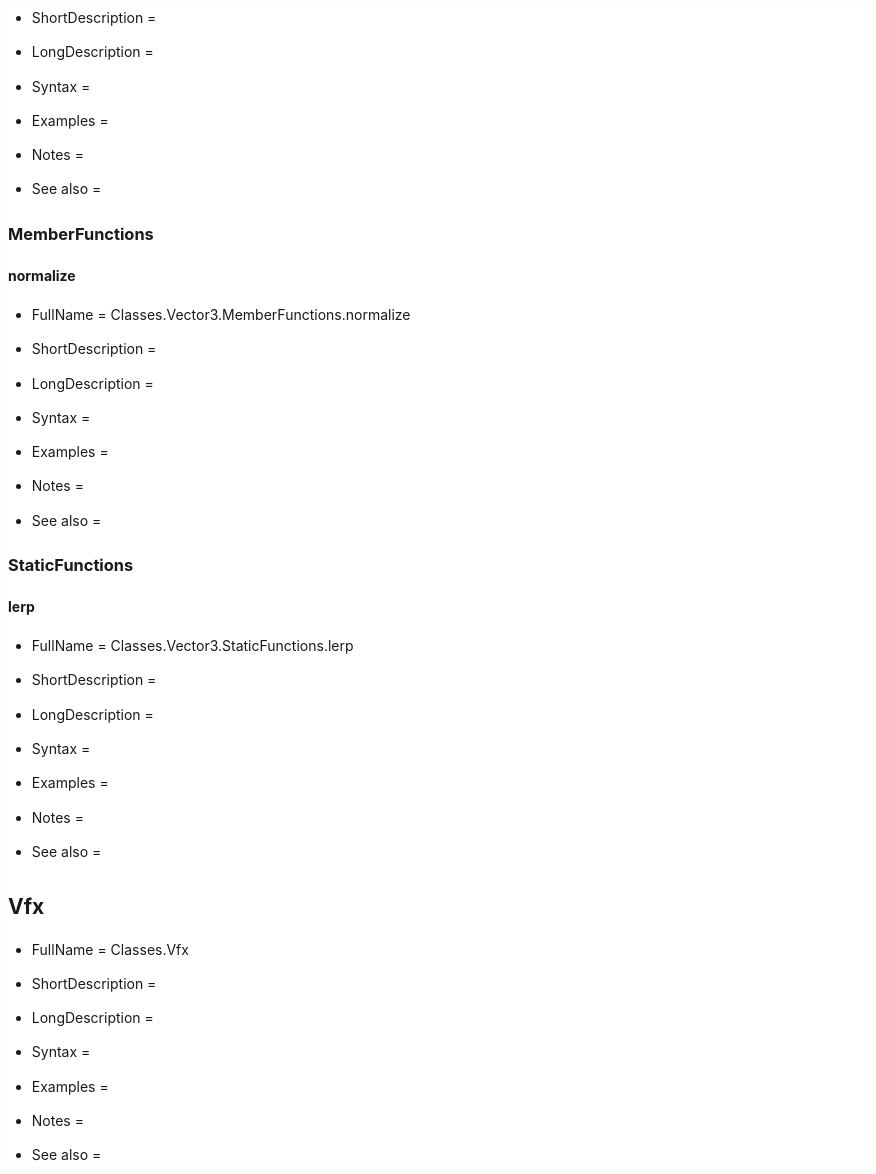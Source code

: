 * ShortDescription = 

* LongDescription = 

* Syntax = 

* Examples = 

* Notes = 

* See also = 

### MemberFunctions

#### normalize
* FullName = Classes.Vector3.MemberFunctions.normalize

* ShortDescription = 

* LongDescription = 

* Syntax = 

* Examples = 

* Notes = 

* See also = 

### StaticFunctions

#### lerp
* FullName = Classes.Vector3.StaticFunctions.lerp

* ShortDescription = 

* LongDescription = 

* Syntax = 

* Examples = 

* Notes = 

* See also = 

## Vfx
* FullName = Classes.Vfx

* ShortDescription = 

* LongDescription = 

* Syntax = 

* Examples = 

* Notes = 

* See also = 
